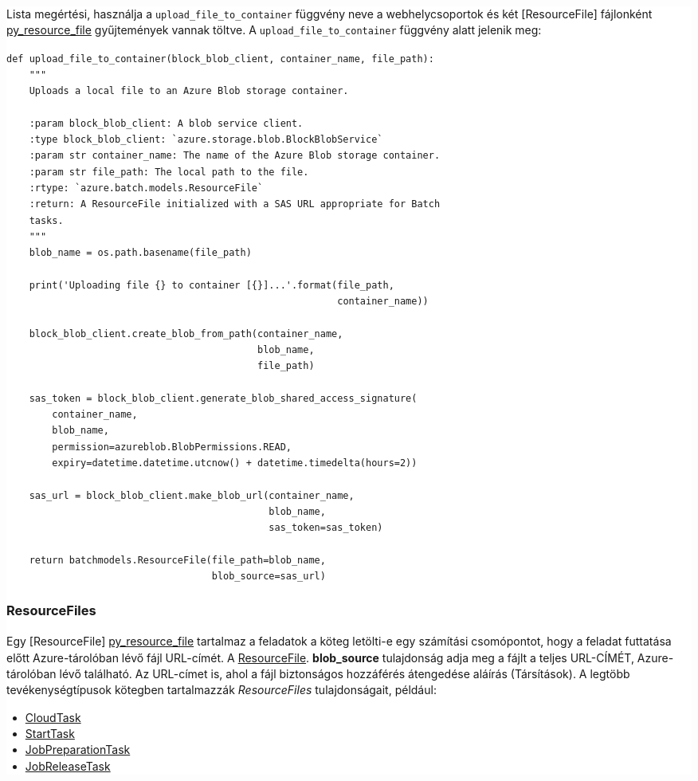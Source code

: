 Lista megértési, használja a `upload_file_to_container` függvény neve a webhelycsoportok és két [ResourceFile] fájlonként[ py_resource_file] gyűjtemények vannak töltve. A `upload_file_to_container` függvény alatt jelenik meg:

```
def upload_file_to_container(block_blob_client, container_name, file_path):
    """
    Uploads a local file to an Azure Blob storage container.

    :param block_blob_client: A blob service client.
    :type block_blob_client: `azure.storage.blob.BlockBlobService`
    :param str container_name: The name of the Azure Blob storage container.
    :param str file_path: The local path to the file.
    :rtype: `azure.batch.models.ResourceFile`
    :return: A ResourceFile initialized with a SAS URL appropriate for Batch
    tasks.
    """
    blob_name = os.path.basename(file_path)

    print('Uploading file {} to container [{}]...'.format(file_path,
                                                          container_name))

    block_blob_client.create_blob_from_path(container_name,
                                            blob_name,
                                            file_path)

    sas_token = block_blob_client.generate_blob_shared_access_signature(
        container_name,
        blob_name,
        permission=azureblob.BlobPermissions.READ,
        expiry=datetime.datetime.utcnow() + datetime.timedelta(hours=2))

    sas_url = block_blob_client.make_blob_url(container_name,
                                              blob_name,
                                              sas_token=sas_token)

    return batchmodels.ResourceFile(file_path=blob_name,
                                    blob_source=sas_url)
```

### <a name="resourcefiles"></a>ResourceFiles

Egy [ResourceFile] [ py_resource_file] tartalmaz a feladatok a köteg letölti-e egy számítási csomópontot, hogy a feladat futtatása előtt Azure-tárolóban lévő fájl URL-címét. A [ResourceFile][py_resource_file]. **blob_source** tulajdonság adja meg a fájlt a teljes URL-CÍMÉT, Azure-tárolóban lévő található. Az URL-címet is, ahol a fájl biztonságos hozzáférés átengedése aláírás (Társítások). A legtöbb tevékenységtípusok kötegben tartalmazzák *ResourceFiles* tulajdonságait, például:

- [CloudTask][py_task]
- [StartTask][py_starttask]
- [JobPreparationTask][py_jobpreptask]
- [JobReleaseTask][py_jobreltask]


[azure_batch]: https://azure.microsoft.com/services/batch/
[azure_free_account]: https://azure.microsoft.com/free/
[azure_portal]: https://portal.azure.com
[batch_learning_path]: https://azure.microsoft.com/documentation/learning-paths/batch/
[blog_linux]: http://blogs.technet.com/b/windowshpc/archive/2016/03/30/introducing-linux-support-on-azure-batch.aspx
[crypto]: https://cryptography.io/en/latest/
[crypto_install]: https://cryptography.io/en/latest/installation/
[github_samples]: https://github.com/Azure/azure-batch-samples
[github_samples_zip]: https://github.com/Azure/azure-batch-samples/archive/master.zip
[github_topnwords]: https://github.com/Azure/azure-batch-samples/tree/master/CSharp/TopNWords
[github_article_samples]: https://github.com/Azure/azure-batch-samples/tree/master/Python/Batch/article_samples
[nuget_packagemgr]: https://visualstudiogallery.msdn.microsoft.com/27077b70-9dad-4c64-adcf-c7cf6bc9970c
[nuget_restore]: https://docs.nuget.org/consume/package-restore/msbuild-integrated#enabling-package-restore-during-build
[py_account_ops]: http://azure-sdk-for-python.readthedocs.org/en/latest/ref/azure.batch.operations.html#azure.batch.operations.AccountOperations
[py_azure_sdk]: https://pypi.python.org/pypi/azure
[py_batch_docs]: http://azure-sdk-for-python.readthedocs.org/en/latest/ref/azure.batch.html
[py_batch_package]: https://pypi.python.org/pypi/azure-batch
[py_batchserviceclient]: http://azure-sdk-for-python.readthedocs.io/en/latest/ref/azure.batch.html#azure.batch.BatchServiceClient
[py_blockblobservice]: http://azure.github.io/azure-storage-python/ref/azure.storage.blob.blockblobservice.html#azure.storage.blob.blockblobservice.BlockBlobService
[py_cloudtask]: http://azure-sdk-for-python.readthedocs.io/en/latest/ref/azure.batch.models.html#azure.batch.models.CloudTask
[py_computenodeuser]: http://azure-sdk-for-python.readthedocs.org/en/latest/ref/azure.batch.models.html#azure.batch.models.ComputeNodeUser
[py_cs_config]: http://azure-sdk-for-python.readthedocs.io/en/latest/ref/azure.batch.models.html#azure.batch.models.CloudServiceConfiguration
[py_delete_container]: http://azure.github.io/azure-storage-python/ref/azure.storage.blob.baseblobservice.html#azure.storage.blob.baseblobservice.BaseBlobService.delete_container
[py_gen_blob_sas]: http://azure.github.io/azure-storage-python/ref/azure.storage.blob.baseblobservice.html#azure.storage.blob.baseblobservice.BaseBlobService.generate_blob_shared_access_signature
[py_gen_container_sas]: http://azure.github.io/azure-storage-python/ref/azure.storage.blob.baseblobservice.html#azure.storage.blob.baseblobservice.BaseBlobService.generate_container_shared_access_signature
[py_image_ref]: http://azure-sdk-for-python.readthedocs.io/en/latest/ref/azure.batch.models.html#azure.batch.models.ImageReference
[py_imagereference]: http://azure-sdk-for-python.readthedocs.org/en/latest/ref/azure.batch.models.html#azure.batch.models.ImageReference
[py_job]: http://azure-sdk-for-python.readthedocs.io/en/latest/ref/azure.batch.operations.html#azure.batch.operations.JobOperations
[py_jobpreptask]: http://azure-sdk-for-python.readthedocs.io/en/latest/ref/azure.batch.models.html#azure.batch.models.JobPreparationTask
[py_jobreltask]: http://azure-sdk-for-python.readthedocs.io/en/latest/ref/azure.batch.models.html#azure.batch.models.JobReleaseTask
[py_list_skus]: http://azure-sdk-for-python.readthedocs.io/en/latest/ref/azure.batch.operations.html#azure.batch.operations.AccountOperations.list_node_agent_skus
[py_make_blob_url]: http://azure.github.io/azure-storage-python/ref/azure.storage.blob.baseblobservice.html#azure.storage.blob.baseblobservice.BaseBlobService.make_blob_url
[py_pool]: http://azure-sdk-for-python.readthedocs.io/en/latest/ref/azure.batch.operations.html#azure.batch.operations.PoolOperations
[py_pooladdparam]: http://azure-sdk-for-python.readthedocs.io/en/latest/ref/azure.batch.models.html#azure.batch.models.PoolAddParameter
[py_poolinfo]: http://azure-sdk-for-python.readthedocs.io/en/latest/ref/azure.batch.models.html#azure.batch.models.PoolInformation
[py_resource_file]: http://azure-sdk-for-python.readthedocs.io/en/latest/ref/azure.batch.models.html#azure.batch.models.ResourceFile
[py_samples_github]: https://github.com/Azure/azure-batch-samples/tree/master/Python/Batch/
[py_starttask]: http://azure-sdk-for-python.readthedocs.io/en/latest/ref/azure.batch.models.html#azure.batch.models.StartTask
[py_starttask]: http://azure-sdk-for-python.readthedocs.io/en/latest/ref/azure.batch.models.html#azure.batch.models.StartTask
[py_task]: http://azure-sdk-for-python.readthedocs.io/en/latest/ref/azure.batch.models.html#azure.batch.models.CloudTask
[py_taskstate]: http://azure-sdk-for-python.readthedocs.io/en/latest/ref/azure.batch.models.html#azure.batch.models.TaskState
[py_vm_config]: http://azure-sdk-for-python.readthedocs.io/en/latest/ref/azure.batch.models.html#azure.batch.models.VirtualMachineConfiguration
[pypi_batch]: https://pypi.python.org/pypi/azure-batch
[pypi_storage]: https://pypi.python.org/pypi/azure-storage
[pypi_install]: http://python-packaging-user-guide.readthedocs.io/en/latest/installing/
[storage_explorer]: http://storageexplorer.com/
[visual_studio]: https://www.visualstudio.com/products/vs-2015-product-editions
[vm_marketplace]: https://azure.microsoft.com/marketplace/virtual-machines/
[1]: ./media/batch-python-tutorial/batch_workflow_01_sm.png "Tárolók létrehozása az Azure-tárolóhoz"
[2]: ./media/batch-python-tutorial/batch_workflow_02_sm.png "Tárolók tevékenység alkalmazás és a beviteli (adatok) fájlok feltöltése"
[3]: ./media/batch-python-tutorial/batch_workflow_03_sm.png "Köteg készlet létrehozása"
[4]: ./media/batch-python-tutorial/batch_workflow_04_sm.png "Köteg feladat létrehozása"
[5]: ./media/batch-python-tutorial/batch_workflow_05_sm.png "Tevékenységek hozzáadása a projekthez"
[6]: ./media/batch-python-tutorial/batch_workflow_06_sm.png "Képernyő-feladatok"
[7]: ./media/batch-python-tutorial/batch_workflow_07_sm.png "Töltse le a tevékenység kimeneti tárhely"
[8]: ./media/batch-python-tutorial/batch_workflow_sm.png "A köteg megoldás munkafolyamat (teljes diagram)"
[9]: ./media/batch-python-tutorial/credentials_batch_sm.png "A portál a köteg hitelesítő adatok"
[10]: ./media/batch-python-tutorial/credentials_storage_sm.png "Tárterület hitelesítő adatok portálon"
[11]: ./media/batch-python-tutorial/batch_workflow_minimal_sm.png "A köteg megoldás munkafolyamat (minimális diagram)"